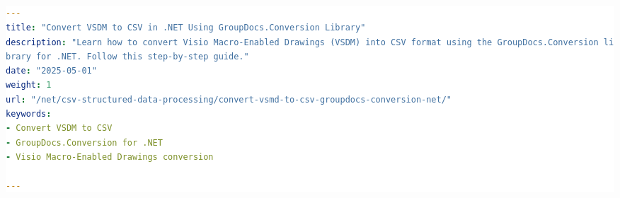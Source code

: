 ```yaml
---
title: "Convert VSDM to CSV in .NET Using GroupDocs.Conversion Library"
description: "Learn how to convert Visio Macro-Enabled Drawings (VSDM) into CSV format using the GroupDocs.Conversion library for .NET. Follow this step-by-step guide."
date: "2025-05-01"
weight: 1
url: "/net/csv-structured-data-processing/convert-vsmd-to-csv-groupdocs-conversion-net/"
keywords:
- Convert VSDM to CSV
- GroupDocs.Conversion for .NET
- Visio Macro-Enabled Drawings conversion

---
```


